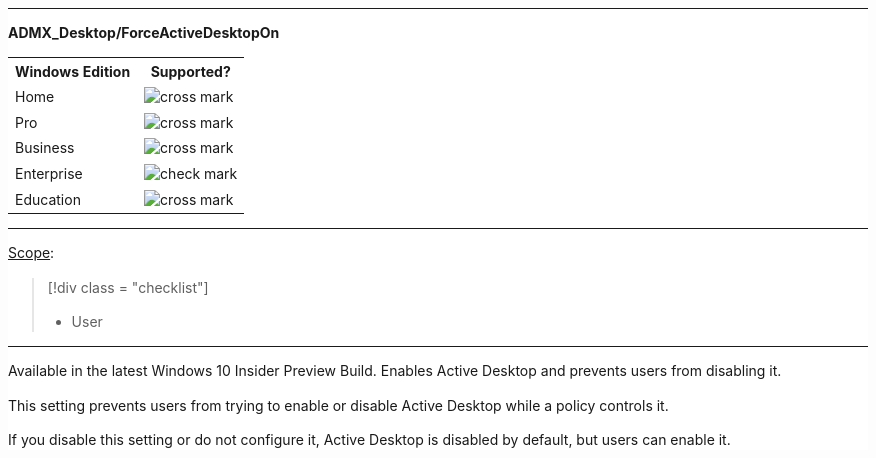 <hr/>


<a href="" id="admx-desktop-forceactivedesktopon"></a>**ADMX_Desktop/ForceActiveDesktopOn**  


<table>
<tr>
    <th>Windows Edition</th>
    <th>Supported?</th>
</tr>
<tr>
    <td>Home</td>
    <td><img src="images/crossmark.png" alt="cross mark" /></td>
</tr>
<tr>
    <td>Pro</td>
    <td><img src="images/crossmark.png" alt="cross mark" /></td>
</tr>
<tr>
    <td>Business</td>
    <td><img src="images/crossmark.png" alt="cross mark" /></td>
</tr>
<tr>
    <td>Enterprise</td>
    <td><img src="images/checkmark.png" alt="check mark" /></td>
</tr>
<tr>
    <td>Education</td>
    <td><img src="images/crossmark.png" alt="cross mark" /></td>
</tr>
</table>


<hr/>


[Scope](./policy-configuration-service-provider.md#policy-scope):

> [!div class = "checklist"]
> * User

<hr/>



Available in the latest Windows 10 Insider Preview Build. Enables Active Desktop and prevents users from disabling it.

This setting prevents users from trying to enable or disable Active Desktop while a policy controls it.

If you disable this setting or do not configure it, Active Desktop is disabled by default, but users can enable it.
